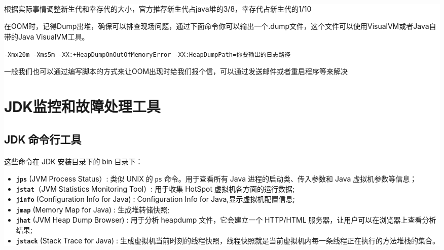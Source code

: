 根据实际事情调整新生代和幸存代的大小，官方推荐新生代占java堆的3/8，幸存代占新生代的1/10

在OOM时，记得Dump出堆，确保可以排查现场问题，通过下面命令你可以输出一个.dump文件，这个文件可以使用VisualVM或者Java自带的Java VisualVM工具。

```
-Xmx20m -Xms5m -XX:+HeapDumpOnOutOfMemoryError -XX:HeapDumpPath=你要输出的日志路径
```

一般我们也可以通过编写脚本的方式来让OOM出现时给我们报个信，可以通过发送邮件或者重启程序等来解决



# JDK监控和故障处理工具

##  JDK 命令行工具

这些命令在 JDK 安装目录下的 bin 目录下：

-   **`jps`** (JVM Process Status）: 类似 UNIX 的 `ps` 命令。用于查看所有 Java 进程的启动类、传入参数和 Java 虚拟机参数等信息；
-   **`jstat`**（JVM Statistics Monitoring Tool）: 用于收集 HotSpot 虚拟机各方面的运行数据;
-   **`jinfo`** (Configuration Info for Java) : Configuration Info for Java,显示虚拟机配置信息;
-   **`jmap`** (Memory Map for Java) : 生成堆转储快照;
-   **`jhat`** (JVM Heap Dump Browser) : 用于分析 heapdump 文件，它会建立一个 HTTP/HTML 服务器，让用户可以在浏览器上查看分析结果;
-   **`jstack`** (Stack Trace for Java) : 生成虚拟机当前时刻的线程快照，线程快照就是当前虚拟机内每一条线程正在执行的方法堆栈的集合。
